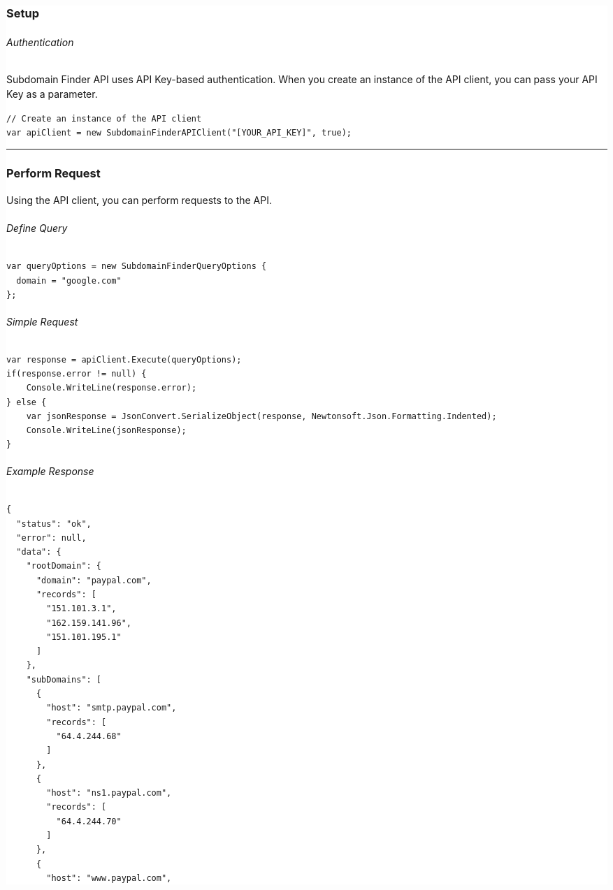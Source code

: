 ### Setup

###### Authentication
Subdomain Finder API uses API Key-based authentication. When you create an instance of the API client, you can pass your API Key as a parameter.

```
// Create an instance of the API client
var apiClient = new SubdomainFinderAPIClient("[YOUR_API_KEY]", true);
```

---


### Perform Request
Using the API client, you can perform requests to the API.

###### Define Query

```
var queryOptions = new SubdomainFinderQueryOptions {
  domain = "google.com"
};
```

###### Simple Request

```
var response = apiClient.Execute(queryOptions);
if(response.error != null) {
	Console.WriteLine(response.error);
} else {
    var jsonResponse = JsonConvert.SerializeObject(response, Newtonsoft.Json.Formatting.Indented);
    Console.WriteLine(jsonResponse);
}
```

###### Example Response

```
{
  "status": "ok",
  "error": null,
  "data": {
    "rootDomain": {
      "domain": "paypal.com",
      "records": [
        "151.101.3.1",
        "162.159.141.96",
        "151.101.195.1"
      ]
    },
    "subDomains": [
      {
        "host": "smtp.paypal.com",
        "records": [
          "64.4.244.68"
        ]
      },
      {
        "host": "ns1.paypal.com",
        "records": [
          "64.4.244.70"
        ]
      },
      {
        "host": "www.paypal.com",
```